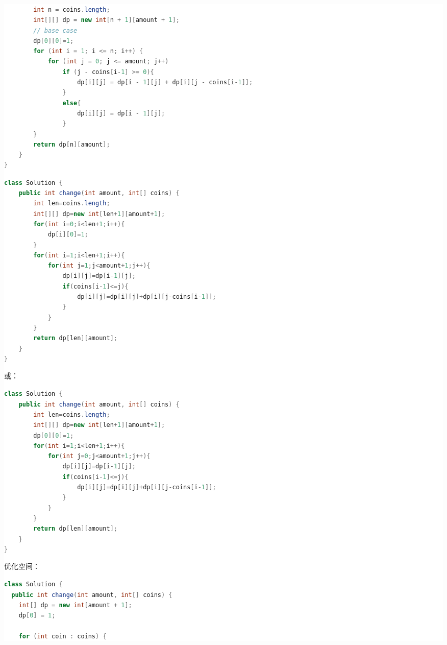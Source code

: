 ```java
        int n = coins.length;
        int[][] dp = new int[n + 1][amount + 1];
        // base case
        dp[0][0]=1;
        for (int i = 1; i <= n; i++) {
            for (int j = 0; j <= amount; j++)
                if (j - coins[i-1] >= 0){
                    dp[i][j] = dp[i - 1][j] + dp[i][j - coins[i-1]];
                }
                else{ 
                    dp[i][j] = dp[i - 1][j];
                }
        }
        return dp[n][amount];
    }
}
```
```java
class Solution {
    public int change(int amount, int[] coins) {
        int len=coins.length;
        int[][] dp=new int[len+1][amount+1];
        for(int i=0;i<len+1;i++){
            dp[i][0]=1;
        }
        for(int i=1;i<len+1;i++){
            for(int j=1;j<amount+1;j++){
                dp[i][j]=dp[i-1][j];
                if(coins[i-1]<=j){
                    dp[i][j]=dp[i][j]+dp[i][j-coins[i-1]];
                }
            }
        }
        return dp[len][amount];
    }
}
```
或：
```java
class Solution {
    public int change(int amount, int[] coins) {
        int len=coins.length;
        int[][] dp=new int[len+1][amount+1];
        dp[0][0]=1;
        for(int i=1;i<len+1;i++){
            for(int j=0;j<amount+1;j++){
                dp[i][j]=dp[i-1][j];
                if(coins[i-1]<=j){
                    dp[i][j]=dp[i][j]+dp[i][j-coins[i-1]];
                }
            }
        }
        return dp[len][amount];
    }
}
```
优化空间：
```java
class Solution {
  public int change(int amount, int[] coins) {
    int[] dp = new int[amount + 1];
    dp[0] = 1;

    for (int coin : coins) {
```